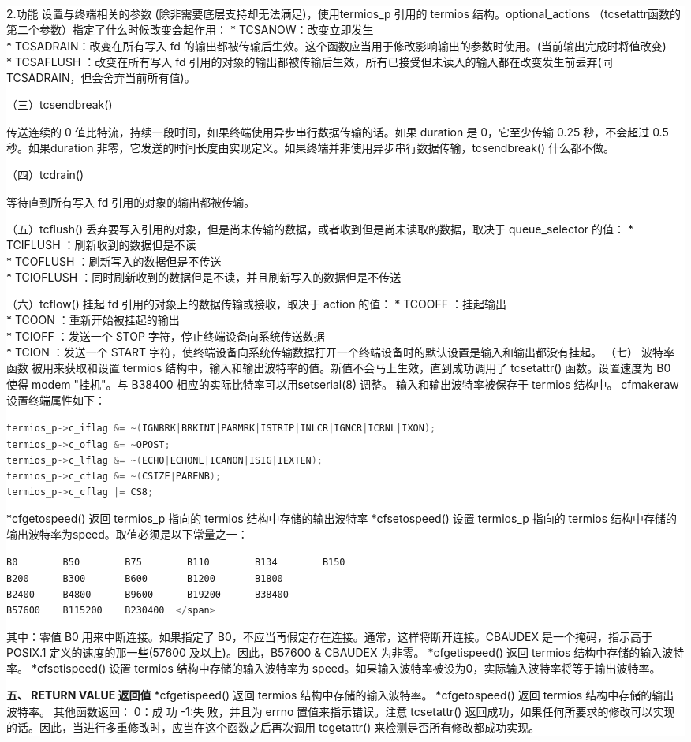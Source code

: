   2.功能
  设置与终端相关的参数 (除非需要底层支持却无法满足)，使用termios_p 引用的 termios 结构。optional_actions （tcsetattr函数的第二个参数）指定了什么时候改变会起作用： 
  \* TCSANOW：改变立即发生  
  \* TCSADRAIN：改变在所有写入 fd 的输出都被传输后生效。这个函数应当用于修改影响输出的参数时使用。(当前输出完成时将值改变)  
  \* TCSAFLUSH ：改变在所有写入 fd 引用的对象的输出都被传输后生效，所有已接受但未读入的输入都在改变发生前丢弃(同TCSADRAIN，但会舍弃当前所有值)。 

（三）tcsendbreak()

  传送连续的 0 值比特流，持续一段时间，如果终端使用异步串行数据传输的话。如果 duration 是 0，它至少传输 0.25 秒，不会超过 0.5 秒。如果duration 非零，它发送的时间长度由实现定义。如果终端并非使用异步串行数据传输，tcsendbreak() 什么都不做。 

（四）tcdrain() 

  等待直到所有写入 fd 引用的对象的输出都被传输。 

（五）tcflush() 
  丢弃要写入引用的对象，但是尚未传输的数据，或者收到但是尚未读取的数据，取决于 queue_selector 的值： 
  \* TCIFLUSH ：刷新收到的数据但是不读  
  \* TCOFLUSH ：刷新写入的数据但是不传送  
  \* TCIOFLUSH ：同时刷新收到的数据但是不读，并且刷新写入的数据但是不传送 

（六）tcflow() 
  挂起 fd 引用的对象上的数据传输或接收，取决于 action 的值： 
  \* TCOOFF ：挂起输出  
  \* TCOON ：重新开始被挂起的输出  
  \* TCIOFF ：发送一个 STOP 字符，停止终端设备向系统传送数据  
  \* TCION ：发送一个 START 字符，使终端设备向系统传输数据打开一个终端设备时的默认设置是输入和输出都没有挂起。
（七） 波特率函数 
  被用来获取和设置 termios 结构中，输入和输出波特率的值。新值不会马上生效，直到成功调用了 tcsetattr() 函数。设置速度为 B0 使得 modem "挂机"。与 B38400 相应的实际比特率可以用setserial(8) 调整。 输入和输出波特率被保存于 termios 结构中。 cfmakeraw 设置终端属性如下： 

```cpp
termios_p->c_iflag &= ~(IGNBRK|BRKINT|PARMRK|ISTRIP|INLCR|IGNCR|ICRNL|IXON);  
termios_p->c_oflag &= ~OPOST;  
termios_p->c_lflag &= ~(ECHO|ECHONL|ICANON|ISIG|IEXTEN);  
termios_p->c_cflag &= ~(CSIZE|PARENB);  
termios_p->c_cflag |= CS8;
```

  *cfgetospeed() 返回 termios_p 指向的 termios 结构中存储的输出波特率 
  *cfsetospeed() 设置 termios_p 指向的 termios 结构中存储的输出波特率为speed。取值必须是以下常量之一： 

```cpp
B0        B50        B75        B110        B134        B150  
B200      B300       B600       B1200       B1800  
B2400     B4800      B9600      B19200      B38400  
B57600    B115200    B230400  </span>
```

其中：零值 B0 用来中断连接。如果指定了 B0，不应当再假定存在连接。通常，这样将断开连接。CBAUDEX 是一个掩码，指示高于 POSIX.1 定义的速度的那一些(57600 及以上)。因此，B57600 & CBAUDEX 为非零。 
  *cfgetispeed() 返回 termios 结构中存储的输入波特率。 
  *cfsetispeed() 设置 termios 结构中存储的输入波特率为 speed。如果输入波特率被设为0，实际输入波特率将等于输出波特率。 

**五、 RETURN VALUE 返回值**
  *cfgetispeed() 返回 termios 结构中存储的输入波特率。 
  *cfgetospeed() 返回 termios 结构中存储的输出波特率。 
 其他函数返回： 
  0：成 功 
  -1:失 败，并且为 errno 置值来指示错误。注意 tcsetattr() 返回成功，如果任何所要求的修改可以实现的话。因此，当进行多重修改时，应当在这个函数之后再次调用 tcgetattr() 来检测是否所有修改都成功实现。 
